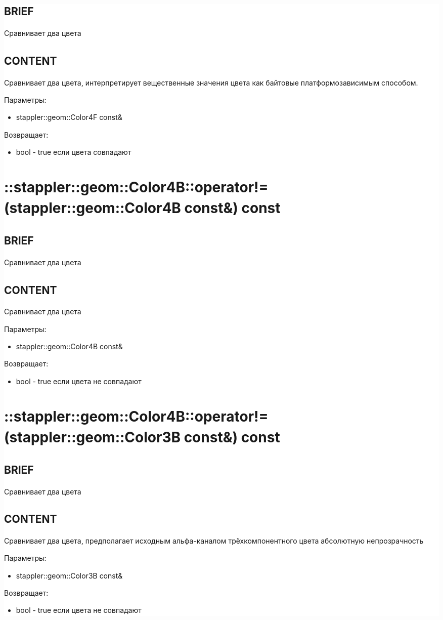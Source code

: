 ## BRIEF

Сравнивает два цвета

## CONTENT

Сравнивает два цвета, интерпретирует вещественные значения цвета как байтовые платформозависимым способом.

Параметры:
* stappler::geom::Color4F const&

Возвращает:
* bool - true если цвета совпадают

# ::stappler::geom::Color4B::operator!=(stappler::geom::Color4B const&) const

## BRIEF

Сравнивает два цвета

## CONTENT

Сравнивает два цвета

Параметры:
* stappler::geom::Color4B const&

Возвращает:
* bool - true если цвета не совпадают

# ::stappler::geom::Color4B::operator!=(stappler::geom::Color3B const&) const

## BRIEF

Сравнивает два цвета

## CONTENT

Сравнивает два цвета, предполагает исходным альфа-каналом трёхкомпонентного цвета абсолютную непрозрачность

Параметры:
* stappler::geom::Color3B const&

Возвращает:
* bool - true если цвета не совпадают
